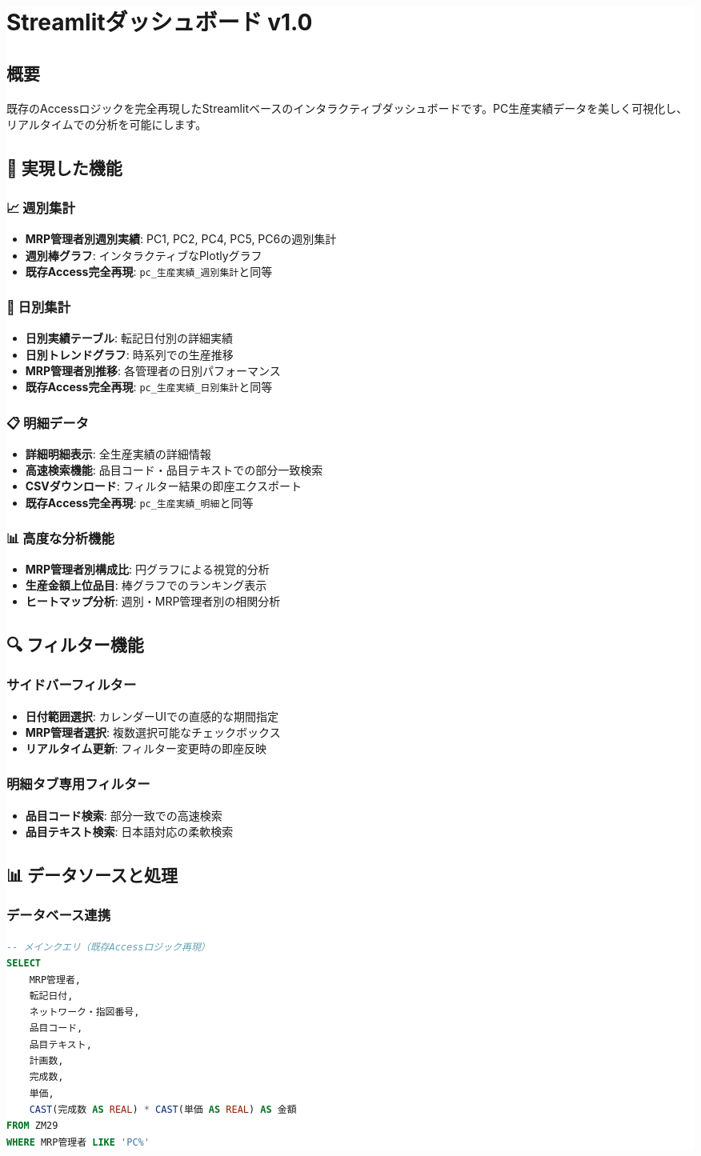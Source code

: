 # Streamlitダッシュボード v1.0

## 概要

既存のAccessロジックを完全再現したStreamlitベースのインタラクティブダッシュボードです。PC生産実績データを美しく可視化し、リアルタイムでの分析を可能にします。

## 🎯 実現した機能

### 📈 週別集計
- **MRP管理者別週別実績**: PC1, PC2, PC4, PC5, PC6の週別集計
- **週別棒グラフ**: インタラクティブなPlotlyグラフ
- **既存Access完全再現**: `pc_生産実績_週別集計`と同等

### 📅 日別集計
- **日別実績テーブル**: 転記日付別の詳細実績
- **日別トレンドグラフ**: 時系列での生産推移
- **MRP管理者別推移**: 各管理者の日別パフォーマンス
- **既存Access完全再現**: `pc_生産実績_日別集計`と同等

### 📋 明細データ
- **詳細明細表示**: 全生産実績の詳細情報
- **高速検索機能**: 品目コード・品目テキストでの部分一致検索
- **CSVダウンロード**: フィルター結果の即座エクスポート
- **既存Access完全再現**: `pc_生産実績_明細`と同等

### 📊 高度な分析機能
- **MRP管理者別構成比**: 円グラフによる視覚的分析
- **生産金額上位品目**: 棒グラフでのランキング表示
- **ヒートマップ分析**: 週別・MRP管理者別の相関分析

## 🔍 フィルター機能

### サイドバーフィルター
- **日付範囲選択**: カレンダーUIでの直感的な期間指定
- **MRP管理者選択**: 複数選択可能なチェックボックス
- **リアルタイム更新**: フィルター変更時の即座反映

### 明細タブ専用フィルター
- **品目コード検索**: 部分一致での高速検索
- **品目テキスト検索**: 日本語対応の柔軟検索

## 📊 データソースと処理

### データベース連携
```sql
-- メインクエリ（既存Accessロジック再現）
SELECT 
    MRP管理者,
    転記日付,
    ネットワーク・指図番号,
    品目コード,
    品目テキスト,
    計画数,
    完成数,
    単価,
    CAST(完成数 AS REAL) * CAST(単価 AS REAL) AS 金額
FROM ZM29
WHERE MRP管理者 LIKE 'PC%'
```